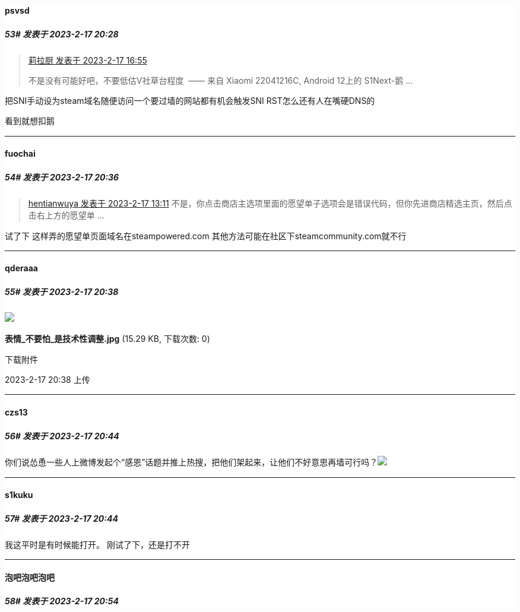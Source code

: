 ####  psvsd  
##### 53#       发表于 2023-2-17 20:28

<blockquote><a href="httphttps://bbs.saraba1st.com/2b/forum.php?mod=redirect&amp;goto=findpost&amp;pid=59785235&amp;ptid=2120096" target="_blank">莉拉厨 发表于 2023-2-17 16:55</a>

 不是没有可能好吧，不要低估V社草台程度  —— 来自 Xiaomi 22041216C, Android 12上的 S1Next-鹅 ...</blockquote>
把SNI手动设为steam域名随便访问一个要过墙的网站都有机会触发SNI RST怎么还有人在嘴硬DNS的

看到就想扣鹅

*****

####  fuochai  
##### 54#       发表于 2023-2-17 20:36

<blockquote><a href="httphttps://bbs.saraba1st.com/2b/forum.php?mod=redirect&amp;goto=findpost&amp;pid=59782116&amp;ptid=2120096" target="_blank">hentianwuya 发表于 2023-2-17 13:11</a>
不是，你点击商店主选项里面的愿望单子选项会是错误代码，但你先进商店精选主页，然后点击右上方的愿望单 ...</blockquote>
试了下 这样弄的愿望单页面域名在steampowered.com 其他方法可能在社区下steamcommunity.com就不行

*****

####  qderaaa  
##### 55#       发表于 2023-2-17 20:38

<img src="https://img.saraba1st.com/forum/202302/17/203830cp7bf7mrwhf1gawb.jpg" referrerpolicy="no-referrer">

<strong>表情_不要怕_是技术性调整.jpg</strong> (15.29 KB, 下载次数: 0)

下载附件

2023-2-17 20:38 上传

*****

####  czs13  
##### 56#       发表于 2023-2-17 20:44

你们说怂恿一些人上微博发起个“感恩”话题并推上热搜，把他们架起来，让他们不好意思再墙可行吗？<img src="https://static.saraba1st.com/image/smiley/face2017/053.png" referrerpolicy="no-referrer">

*****

####  s1kuku  
##### 57#       发表于 2023-2-17 20:44

我这平时是有时候能打开。
刚试了下，还是打不开

*****

####  泡吧泡吧泡吧  
##### 58#       发表于 2023-2-17 20:54
